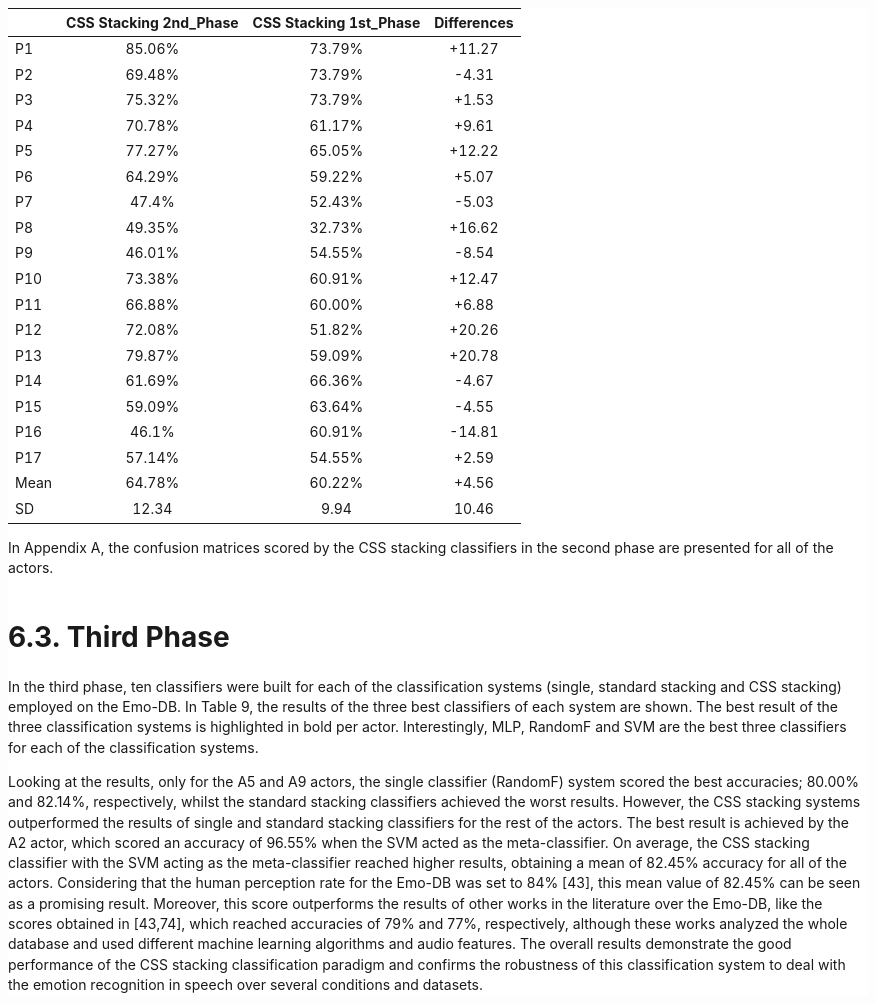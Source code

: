 |  | CSS Stacking 2nd_Phase | CSS Stacking 1st_Phase | Differences |
| :-- | :--: | :--: | :--: |
| P1 | $85.06 \%$ | $73.79 \%$ | +11.27 |
| P2 | $69.48 \%$ | $73.79 \%$ | -4.31 |
| P3 | $75.32 \%$ | $73.79 \%$ | +1.53 |
| P4 | $70.78 \%$ | $61.17 \%$ | +9.61 |
| P5 | $77.27 \%$ | $65.05 \%$ | +12.22 |
| P6 | $64.29 \%$ | $59.22 \%$ | +5.07 |
| P7 | $47.4 \%$ | $52.43 \%$ | -5.03 |
| P8 | $49.35 \%$ | $32.73 \%$ | +16.62 |
| P9 | $46.01 \%$ | $54.55 \%$ | -8.54 |
| P10 | $73.38 \%$ | $60.91 \%$ | +12.47 |
| P11 | $66.88 \%$ | $60.00 \%$ | +6.88 |
| P12 | $72.08 \%$ | $51.82 \%$ | +20.26 |
| P13 | $79.87 \%$ | $59.09 \%$ | +20.78 |
| P14 | $61.69 \%$ | $66.36 \%$ | -4.67 |
| P15 | $59.09 \%$ | $63.64 \%$ | -4.55 |
| P16 | $46.1 \%$ | $60.91 \%$ | -14.81 |
| P17 | $57.14 \%$ | $54.55 \%$ | +2.59 |
| Mean | $64.78 \%$ | $60.22 \%$ | +4.56 |
| SD | 12.34 | 9.94 | 10.46 |

In Appendix A, the confusion matrices scored by the CSS stacking classifiers in the second phase are presented for all of the actors.

# 6.3. Third Phase 

In the third phase, ten classifiers were built for each of the classification systems (single, standard stacking and CSS stacking) employed on the Emo-DB. In Table 9, the results of the three best classifiers of each system are shown. The best result of the three classification systems is highlighted in bold per actor. Interestingly, MLP, RandomF and SVM are the best three classifiers for each of the classification systems.

Looking at the results, only for the A5 and A9 actors, the single classifier (RandomF) system scored the best accuracies; $80.00 \%$ and $82.14 \%$, respectively, whilst the standard stacking classifiers achieved the worst results. However, the CSS stacking systems outperformed the results of single and standard stacking classifiers for the rest of the actors. The best result is achieved by the A2 actor, which scored an accuracy of $96.55 \%$ when the SVM acted as the meta-classifier. On average, the CSS stacking classifier with the SVM acting as the meta-classifier reached higher results, obtaining a mean of $82.45 \%$ accuracy for all of the actors. Considering that the human perception rate for the Emo-DB was set to $84 \%$ [43], this mean value of $82.45 \%$ can be seen as a promising result. Moreover, this score outperforms the results of other works in the literature over the Emo-DB, like the scores obtained in [43,74], which reached accuracies of $79 \%$ and $77 \%$, respectively, although these works analyzed the whole database and used different machine learning algorithms and audio features. The overall results demonstrate the good performance of the CSS stacking classification paradigm and confirms the robustness of this classification system to deal with the emotion recognition in speech over several conditions and datasets.
